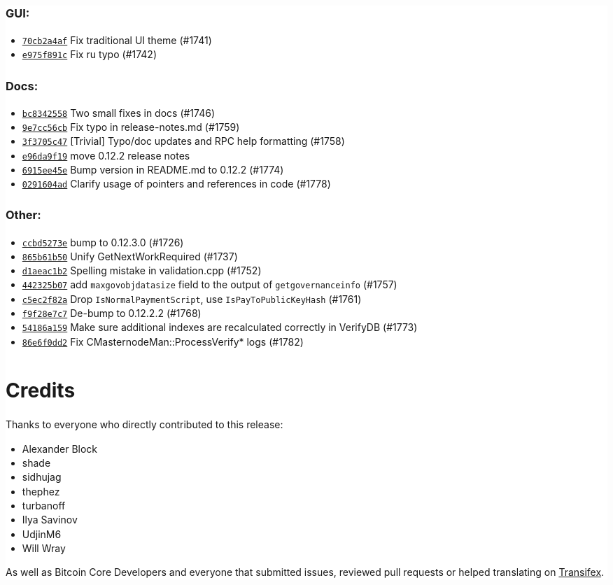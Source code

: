### GUI:
- [`70cb2a4af`](https://github.com/curvepay/curve/commit/70cb2a4af) Fix traditional UI theme (#1741)
- [`e975f891c`](https://github.com/curvepay/curve/commit/e975f891c) Fix ru typo (#1742)

### Docs:
- [`bc8342558`](https://github.com/curvepay/curve/commit/bc8342558) Two small fixes in docs (#1746)
- [`9e7cc56cb`](https://github.com/curvepay/curve/commit/9e7cc56cb) Fix typo in release-notes.md (#1759)
- [`3f3705c47`](https://github.com/curvepay/curve/commit/3f3705c47) [Trivial] Typo/doc updates and RPC help formatting (#1758)
- [`e96da9f19`](https://github.com/curvepay/curve/commit/e96da9f19) move 0.12.2 release notes
- [`6915ee45e`](https://github.com/curvepay/curve/commit/6915ee45e) Bump version in README.md to 0.12.2 (#1774)
- [`0291604ad`](https://github.com/curvepay/curve/commit/0291604ad) Clarify usage of pointers and references in code (#1778)

### Other:
- [`ccbd5273e`](https://github.com/curvepay/curve/commit/ccbd5273e) bump to 0.12.3.0 (#1726)
- [`865b61b50`](https://github.com/curvepay/curve/commit/865b61b50) Unify GetNextWorkRequired (#1737)
- [`d1aeac1b2`](https://github.com/curvepay/curve/commit/d1aeac1b2) Spelling mistake in validation.cpp (#1752)
- [`442325b07`](https://github.com/curvepay/curve/commit/442325b07) add `maxgovobjdatasize` field to the output of `getgovernanceinfo` (#1757)
- [`c5ec2f82a`](https://github.com/curvepay/curve/commit/c5ec2f82a) Drop `IsNormalPaymentScript`, use `IsPayToPublicKeyHash` (#1761)
- [`f9f28e7c7`](https://github.com/curvepay/curve/commit/f9f28e7c7) De-bump to 0.12.2.2 (#1768)
- [`54186a159`](https://github.com/curvepay/curve/commit/54186a159) Make sure additional indexes are recalculated correctly in VerifyDB (#1773)
- [`86e6f0dd2`](https://github.com/curvepay/curve/commit/86e6f0dd2) Fix CMasternodeMan::ProcessVerify* logs (#1782)


Credits
=======

Thanks to everyone who directly contributed to this release:

- Alexander Block
- shade
- sidhujag
- thephez
- turbanoff
- Ilya Savinov
- UdjinM6
- Will Wray

As well as Bitcoin Core Developers and everyone that submitted issues,
reviewed pull requests or helped translating on
[Transifex](https://www.transifex.com/projects/p/curve/).

